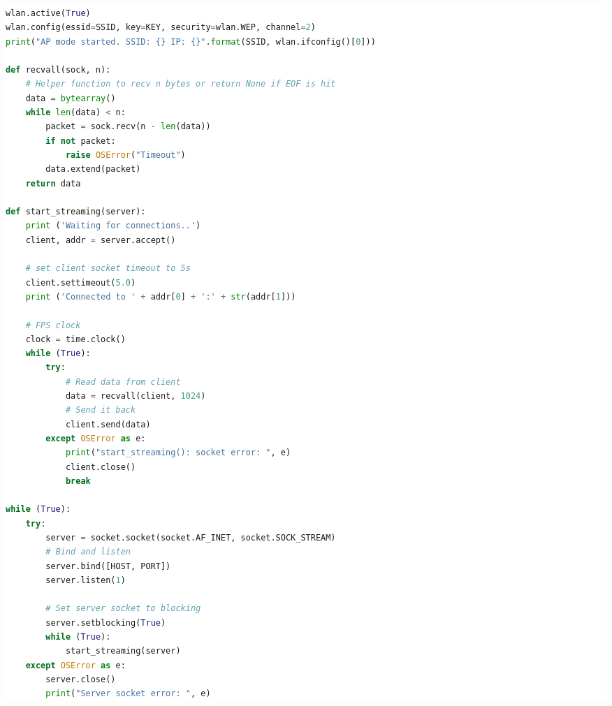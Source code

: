 ```python
wlan.active(True)
wlan.config(essid=SSID, key=KEY, security=wlan.WEP, channel=2)
print("AP mode started. SSID: {} IP: {}".format(SSID, wlan.ifconfig()[0]))

def recvall(sock, n):
    # Helper function to recv n bytes or return None if EOF is hit
    data = bytearray()
    while len(data) < n:
        packet = sock.recv(n - len(data))
        if not packet:
            raise OSError("Timeout")
        data.extend(packet)
    return data

def start_streaming(server):
    print ('Waiting for connections..')
    client, addr = server.accept()

    # set client socket timeout to 5s
    client.settimeout(5.0)
    print ('Connected to ' + addr[0] + ':' + str(addr[1]))

    # FPS clock
    clock = time.clock()
    while (True):
        try:
            # Read data from client
            data = recvall(client, 1024)
            # Send it back
            client.send(data)
        except OSError as e:
            print("start_streaming(): socket error: ", e)
            client.close()
            break

while (True):
    try:
        server = socket.socket(socket.AF_INET, socket.SOCK_STREAM)
        # Bind and listen
        server.bind([HOST, PORT])
        server.listen(1)

        # Set server socket to blocking
        server.setblocking(True)
        while (True):
            start_streaming(server)
    except OSError as e:
        server.close()
        print("Server socket error: ", e)
```
